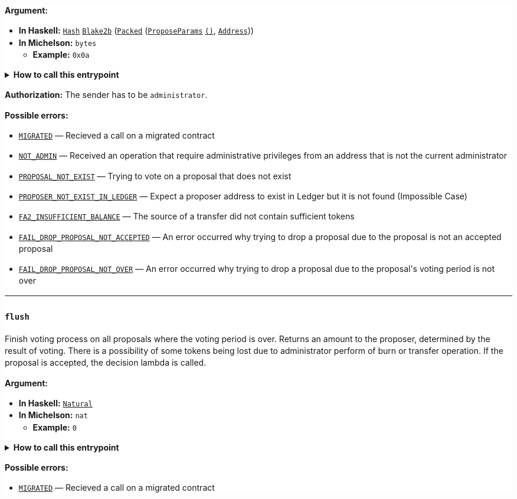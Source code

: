 **Argument:** 
  + **In Haskell:** [`Hash`](#types-Hash) [`Blake2b`](#hash-alg-Blake2b) ([`Packed`](#types-Packed) ([`ProposeParams`](#types-ProposeParams) [`()`](#types-lparenrparen), [`Address`](#types-Address)))
  + **In Michelson:** `bytes`
    + **Example:** <span id="example-id">`0x0a`</span>

<details><summary><b>How to call this entrypoint</b></summary></details>
<p>



**Authorization:** The sender has to be `administrator`.

**Possible errors:**
* [`MIGRATED`](#errors-MIGRATED) — Recieved a call on a migrated contract

* [`NOT_ADMIN`](#errors-NOT_ADMIN) — Received an operation that require administrative privileges from an address that is not the current administrator

* [`PROPOSAL_NOT_EXIST`](#errors-PROPOSAL_NOT_EXIST) — Trying to vote on a proposal that does not exist

* [`PROPOSER_NOT_EXIST_IN_LEDGER`](#errors-PROPOSER_NOT_EXIST_IN_LEDGER) — Expect a proposer address to exist in Ledger but it is not found (Impossible Case)

* [`FA2_INSUFFICIENT_BALANCE`](#errors-FA2_INSUFFICIENT_BALANCE) — The source of a transfer did not contain sufficient tokens

* [`FAIL_DROP_PROPOSAL_NOT_ACCEPTED`](#errors-FAIL_DROP_PROPOSAL_NOT_ACCEPTED) — An error occurred why trying to drop a proposal due to the proposal is not an accepted proposal

* [`FAIL_DROP_PROPOSAL_NOT_OVER`](#errors-FAIL_DROP_PROPOSAL_NOT_OVER) — An error occurred why trying to drop a proposal due to the proposal's voting period is not over



<a name="entrypoints-flush"></a>

---

### `flush`

Finish voting process on all proposals where the voting period is over.
Returns an amount to the proposer, determined by the result of voting.
There is a possibility of some tokens being lost due to administrator perform
of burn or transfer operation.
If the proposal is accepted, the decision lambda is called.


**Argument:** 
  + **In Haskell:** [`Natural`](#types-Natural)
  + **In Michelson:** `nat`
    + **Example:** <span id="example-id">`0`</span>

<details><summary><b>How to call this entrypoint</b></summary></details>
<p>



**Possible errors:**
* [`MIGRATED`](#errors-MIGRATED) — Recieved a call on a migrated contract
